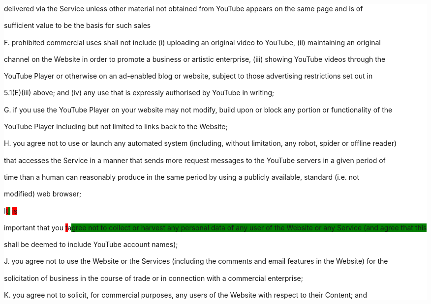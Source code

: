 
delivered via the Service unless other material not obtained from YouTube appears on the same page and is of


sufficient value to be the basis for such sales


F. prohibited commercial uses shall not include (i) uploading an original video to YouTube, (ii) maintaining an original


channel on the Website in order to promote a business or artistic enterprise, (iii) showing YouTube videos through the


YouTube Player or otherwise on an ad-enabled blog or website, subject to those advertising restrictions set out in


5.1(E)(iii) above; and (iv) any use that is expressly authorised by YouTube in writing;


G. if you use the YouTube Player on your website may not modify, build upon or block any portion or functionality of the


YouTube Player including but not limited to links back to the Website;


H. you agree not to use or launch any automated system (including, without limitation, any robot, spider or offline reader)


that accesses the Service in a manner that sends more request messages to the YouTube servers in a given period of


time than a human can reasonably produce in the same period by using a publicly available, standard (i.e. not


modified) web browser;


</span>I<span style="background-color: red;">t</span><span style="background-color: green;">.</span> <span style="background-color: red;">is


important that </span>you <span style="background-color: red;">t</span>a<span style="background-color: green;">gree not to collect or harvest any personal data of any user of the Website or any Service (and agree that this


shall be deemed to include YouTube account names);


J. you agree not to use the Website or the Services (including the comments and email features in the Website) for the


solicitation of business in the course of trade or in connection with a commercial enterprise;


K. you agree not to solicit, for commercial purposes, any users of the Website with respect to their Content; and
